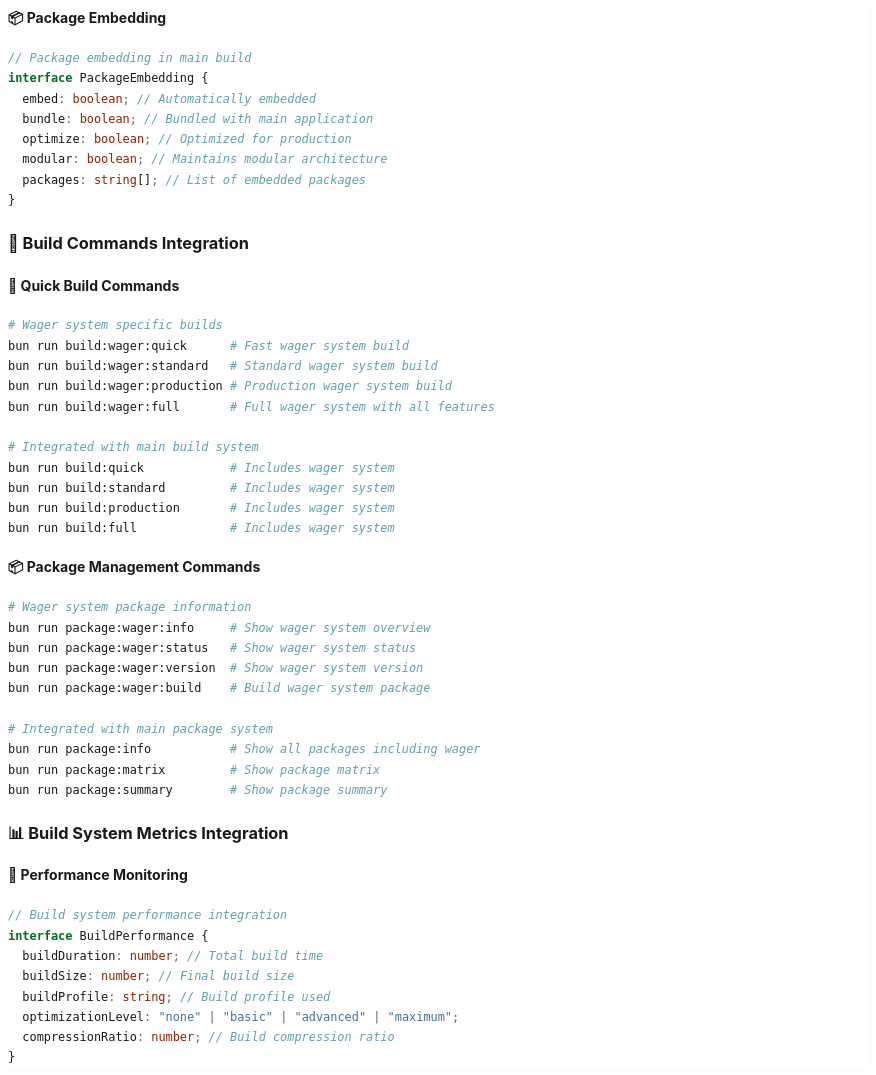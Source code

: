 #### **📦 Package Embedding**

```typescript
// Package embedding in main build
interface PackageEmbedding {
  embed: boolean; // Automatically embedded
  bundle: boolean; // Bundled with main application
  optimize: boolean; // Optimized for production
  modular: boolean; // Maintains modular architecture
  packages: string[]; // List of embedded packages
}
```

### **🔧 Build Commands Integration**

#### **🚀 Quick Build Commands**

```bash
# Wager system specific builds
bun run build:wager:quick      # Fast wager system build
bun run build:wager:standard   # Standard wager system build
bun run build:wager:production # Production wager system build
bun run build:wager:full       # Full wager system with all features

# Integrated with main build system
bun run build:quick            # Includes wager system
bun run build:standard         # Includes wager system
bun run build:production       # Includes wager system
bun run build:full             # Includes wager system
```

#### **📦 Package Management Commands**

```bash
# Wager system package information
bun run package:wager:info     # Show wager system overview
bun run package:wager:status   # Show wager system status
bun run package:wager:version  # Show wager system version
bun run package:wager:build    # Build wager system package

# Integrated with main package system
bun run package:info           # Show all packages including wager
bun run package:matrix         # Show package matrix
bun run package:summary        # Show package summary
```

### **📊 Build System Metrics Integration**

#### **🚀 Performance Monitoring**

```typescript
// Build system performance integration
interface BuildPerformance {
  buildDuration: number; // Total build time
  buildSize: number; // Final build size
  buildProfile: string; // Build profile used
  optimizationLevel: "none" | "basic" | "advanced" | "maximum";
  compressionRatio: number; // Build compression ratio
}
```
